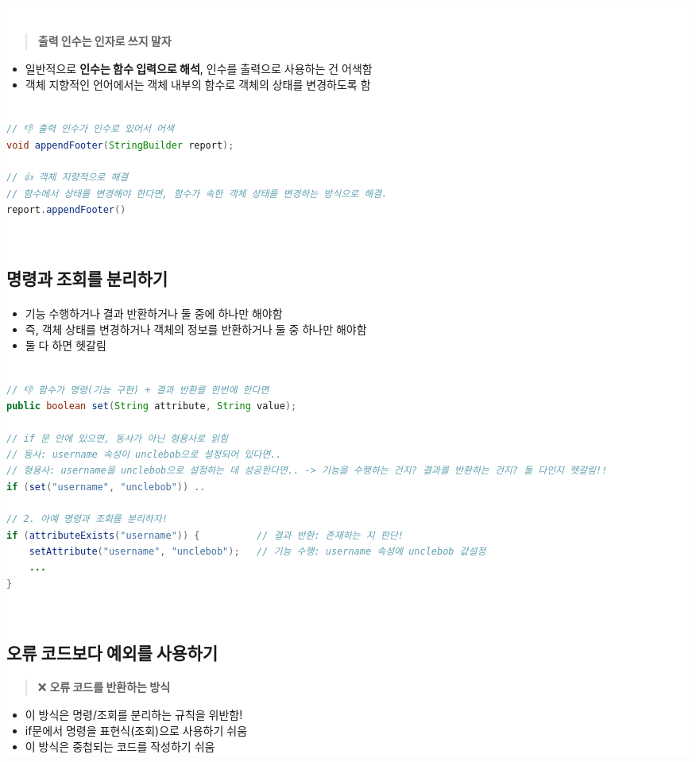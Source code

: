 ```java
```
<br />


> **출력 인수는 인자로 쓰지 말자**


- 일반적으로 **인수는 함수 입력으로 해석**, 인수를 출력으로 사용하는 건 어색함
- 객체 지향적인 언어에서는 객체 내부의 함수로 객체의 상태를 변경하도록 함


```java

// 👎 출력 인수가 인수로 있어서 어색
void appendFooter(StringBuilder report);

// 👍 객체 지향적으로 해결
// 함수에서 상태를 변경해야 한다면, 함수가 속한 객체 상태를 변경하는 방식으로 해결.
report.appendFooter() 

```

<br />

## 명령과 조회를 분리하기

- 기능 수행하거나 결과 반환하거나 둘 중에 하나만 해야함
- 즉, 객체 상태를 변경하거나 객체의 정보를 반환하거나 둘 중 하나만 해야함
- 둘 다 하면 헷갈림

```java

// 👎 함수가 명령(기능 구현) + 결과 반환를 한번에 한다면
public boolean set(String attribute, String value);

// if 문 안에 있으면, 동사가 아닌 형용사로 읽힘
// 동사: username 속성이 unclebob으로 설정되어 있다면..
// 형용사: username을 unclebob으로 설정하는 데 성공한다면.. -> 기능을 수행하는 건지? 결과를 반환하는 건지? 둘 다인지 헷갈림!!
if (set("username", "unclebob")) ..

// 2. 아예 명령과 조회를 분리하자!
if (attributeExists("username")) {        	// 결과 반환: 존재하는 지 판단!
	setAttribute("username", "unclebob");   // 기능 수행: username 속성에 unclebob 값설정
	...
}
```

<br />


## 오류 코드보다 예외를 사용하기


> ❌ **오류 코드를 반환하는 방식**
> 
- 이 방식은 명령/조회를 분리하는 규칙을 위반함!
- if문에서 명령을 표현식(조회)으로 사용하기 쉬움
- 이 방식은 중첩되는 코드를 작성하기 쉬움
